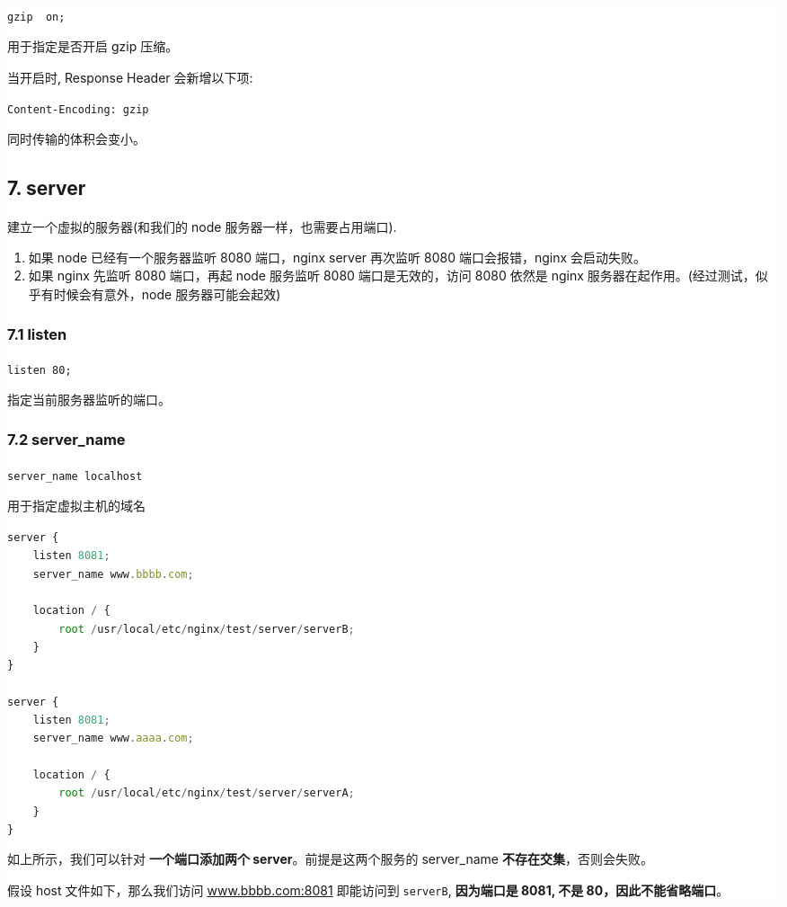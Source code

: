 `gzip  on;`  

用于指定是否开启 gzip 压缩。  

当开启时, Response Header 会新增以下项:  

```
Content-Encoding: gzip
```

同时传输的体积会变小。

## 7. server

建立一个虚拟的服务器(和我们的 node 服务器一样，也需要占用端口).  

1. 如果 node 已经有一个服务器监听 8080 端口，nginx server 再次监听 8080 端口会报错，nginx 会启动失败。  
2. 如果 nginx 先监听 8080 端口，再起 node 服务监听 8080 端口是无效的，访问 8080 依然是 nginx 服务器在起作用。(经过测试，似乎有时候会有意外，node 服务器可能会起效)  


### 7.1 listen

`listen 80;`  

指定当前服务器监听的端口。  

### 7.2 server_name

`server_name localhost`  

用于指定虚拟主机的域名  

```js
server {
    listen 8081;
    server_name www.bbbb.com;

    location / {
        root /usr/local/etc/nginx/test/server/serverB;
    }
}

server {
    listen 8081;
    server_name www.aaaa.com;

    location / {
        root /usr/local/etc/nginx/test/server/serverA;
    }
}
```

如上所示，我们可以针对 **一个端口添加两个 server**。前提是这两个服务的 server_name **不存在交集**，否则会失败。  

假设 host 文件如下，那么我们访问 www.bbbb.com:8081 即能访问到 `serverB`, **因为端口是 8081, 不是 80，因此不能省略端口**。  

